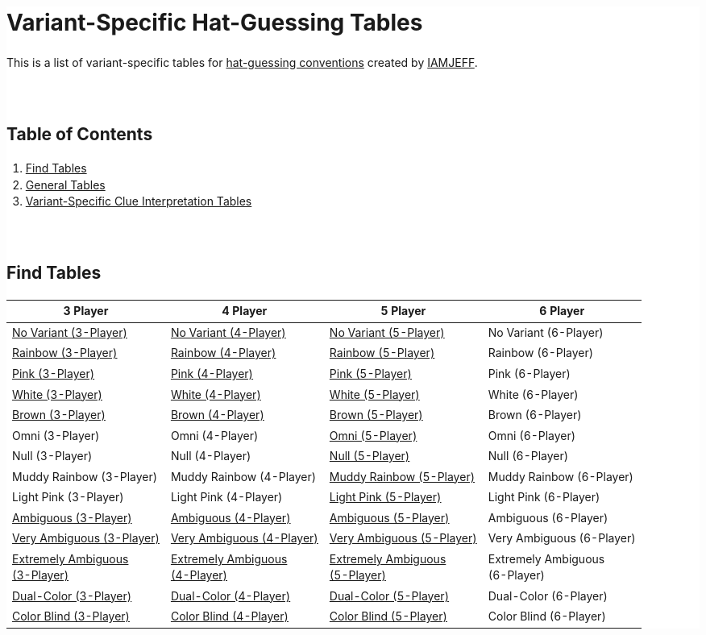 # Variant-Specific Hat-Guessing Tables

This is a list of variant-specific tables for [hat-guessing conventions](https://github.com/Zamiell/hanabi-conventions/blob/master/misc/Hat_Guessing.md) created by [IAMJEFF](https://github.com/iamwhoiamhahaha).

<br />

## Table of Contents
1. [Find Tables](#find-tables)
2. [General Tables](#general-tables)
3. [Variant-Specific Clue Interpretation Tables](#variant-specific-clue-interpretation-tables)

<br />

## Find Tables

| 3 Player                                                                                    | 4 Player                                                                                              | 5 Player                                                                                              | 6 Player                            |
| ------------------------------------------------------------------------------------------- | ----------------------------------------------------------------------------------------------------- | ----------------------------------------------------------------------------------------------------- | ----------------------------------- |
| [No Variant (3-Player)](#no-variant--clue-starved-3-player)                                 | [No Variant (4-Player)](#no-variant--clue-starved--cow--pig-4-player--5-player)                       | [No Variant (5-Player)](#no-variant--clue-starved--cow--pig-4-player--5-player)                       | No Variant (6-Player)               |
| [Rainbow (3-Player)](#rainbow--pink--ambiguous--very-ambiguous--dual-color-3-player)        | [Rainbow (4-Player)](#rainbow--pink--ambiguous--very-ambiguous--dual-color-4-player--5-player)        | [Rainbow (5-Player)](#rainbow--pink--ambiguous--very-ambiguous--dual-color-4-player--5-player)        | Rainbow (6-Player)                  |
| [Pink (3-Player)](#rainbow--pink--ambiguous--very-ambiguous--dual-color-3-player)           | [Pink (4-Player)](#rainbow--pink--ambiguous--very-ambiguous--dual-color-4-player--5-player)           | [Pink (5-Player)](#rainbow--pink--ambiguous--very-ambiguous--dual-color-4-player--5-player)           | Pink (6-Player)                     |
| [White (3-Player)](#white--brown--up-or-down-3-player)                                      | [White (4-Player)](#white--brown--up-or-down-4-player--5-player)                                      | [White (5-Player)](#white--brown--up-or-down-4-player--5-player)                                      | White (6-Player)                    |
| [Brown (3-Player)](#white--brown--up-or-down-3-player)                                      | [Brown (4-Player)](#white--brown--up-or-down-4-player--5-player)                                      | [Brown (5-Player)](#white--brown--up-or-down-4-player--5-player)                                      | Brown (6-Player)                    |
| Omni (3-Player)                                                                             | Omni (4-Player)                                                                                       | [Omni (5-Player)](#omni-5-player)                                                                     | Omni (6-Player)                     |
| Null (3-Player)                                                                             | Null (4-Player)                                                                                       | [Null (5-Player)](#null-5-player)                                                                     | Null (6-Player)                     |
| Muddy Rainbow (3-Player)                                                                    | Muddy Rainbow (4-Player)                                                                              | [Muddy Rainbow (5-Player)](#muddy-rainbow-5-player)                                                   | Muddy Rainbow (6-Player)            |
| Light Pink (3-Player)                                                                       | Light Pink (4-Player)                                                                                 | [Light Pink (5-Player)](#light-pink-5-player)                                                         | Light Pink (6-Player)               |
| [Ambiguous (3-Player)](#rainbow--pink--ambiguous--very-ambiguous--dual-color-3-player)      | [Ambiguous (4-Player)](#rainbow--pink--ambiguous--very-ambiguous--dual-color-4-player--5-player)      | [Ambiguous (5-Player)](#rainbow--pink--ambiguous--very-ambiguous--dual-color-4-player--5-player)      | Ambiguous (6-Player)                |
| [Very Ambiguous (3-Player)](#rainbow--pink--ambiguous--very-ambiguous--dual-color-3-player) | [Very Ambiguous (4-Player)](#rainbow--pink--ambiguous--very-ambiguous--dual-color-4-player--5-player) | [Very Ambiguous (5-Player)](#rainbow--pink--ambiguous--very-ambiguous--dual-color-4-player--5-player) | Very Ambiguous (6-Player)           |
| [Extremely Ambiguous<br />(3-Player)](#extremely-ambiguous-3-player)                        | [Extremely Ambiguous<br />(4-Player)](#extremely-ambiguous-4-player--5-player)                        | [Extremely Ambiguous<br />(5-Player)](#extremely-ambiguous-4-player--5-player)                        | Extremely Ambiguous<br />(6-Player) |
| [Dual-Color (3-Player)](#rainbow--pink--ambiguous--very-ambiguous--dual-color-3-player)     | [Dual-Color (4-Player)](#rainbow--pink--ambiguous--very-ambiguous--dual-color-4-player--5-player)     | [Dual-Color (5-Player)](#rainbow--pink--ambiguous--very-ambiguous--dual-color-4-player--5-player)     | Dual-Color (6-Player)               |
| [Color Blind (3-Player)](#color-blind-3-player)                                             | [Color Blind (4-Player)](#color-blind-4-player--5-player)                                             | [Color Blind (5-Player)](#color-blind-4-player--5-player)                                             | Color Blind (6-Player)              |